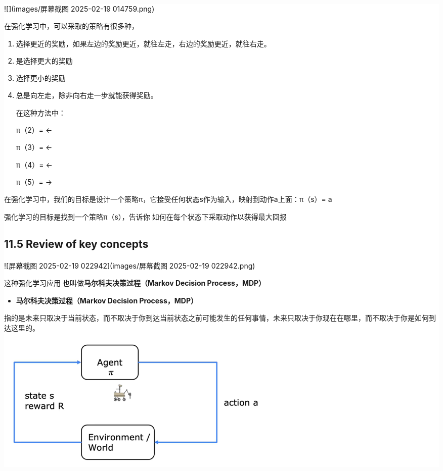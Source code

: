 ![](images/屏幕截图 2025-02-19 014759.png)

在强化学习中，可以采取的策略有很多种，

1. 选择更近的奖励，如果左边的奖励更近，就往左走，右边的奖励更近，就往右走。

2. 是选择更大的奖励

3. 选择更小的奖励

4. 总是向左走，除非向右走一步就能获得奖励。

   在这种方法中：

   π（2）= ←

   π（3）= ←

   π（4）= ←

   π（5）= →

在强化学习中，我们的目标是设计一个策略π，它接受任何状态s作为输入，映射到动作a上面：π（s）= a



强化学习的目标是找到一个策略π（s），告诉你  如何在每个状态下采取动作以获得最大回报



## 11.5 Review of key concepts

![屏幕截图 2025-02-19 022942](images/屏幕截图 2025-02-19 022942.png)

这种强化学习应用 也叫做**马尔科夫决策过程（Markov Decision Process，MDP）**



- **马尔科夫决策过程（Markov Decision Process，MDP）**

指的是未来只取决于当前状态，而不取决于你到达当前状态之前可能发生的任何事情，未来只取决于你现在在哪里，而不取决于你是如何到达这里的。

<img src="images/屏幕截图 2025-02-19 023442.png" alt="屏幕截图 2025-02-19 023442" style="zoom:50%;" />
